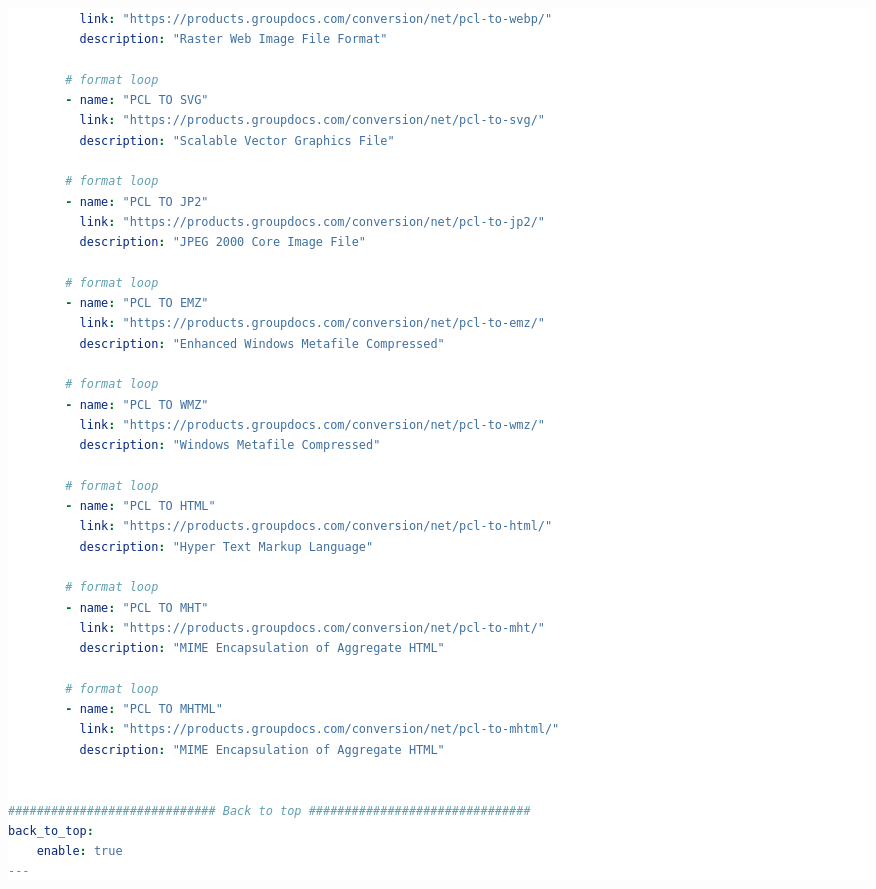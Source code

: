 ```yaml
          link: "https://products.groupdocs.com/conversion/net/pcl-to-webp/"
          description: "Raster Web Image File Format"

        # format loop
        - name: "PCL TO SVG"
          link: "https://products.groupdocs.com/conversion/net/pcl-to-svg/"
          description: "Scalable Vector Graphics File"

        # format loop
        - name: "PCL TO JP2"
          link: "https://products.groupdocs.com/conversion/net/pcl-to-jp2/"
          description: "JPEG 2000 Core Image File"

        # format loop
        - name: "PCL TO EMZ"
          link: "https://products.groupdocs.com/conversion/net/pcl-to-emz/"
          description: "Enhanced Windows Metafile Compressed"

        # format loop
        - name: "PCL TO WMZ"
          link: "https://products.groupdocs.com/conversion/net/pcl-to-wmz/"
          description: "Windows Metafile Compressed"

        # format loop
        - name: "PCL TO HTML"
          link: "https://products.groupdocs.com/conversion/net/pcl-to-html/"
          description: "Hyper Text Markup Language"

        # format loop
        - name: "PCL TO MHT"
          link: "https://products.groupdocs.com/conversion/net/pcl-to-mht/"
          description: "MIME Encapsulation of Aggregate HTML"

        # format loop
        - name: "PCL TO MHTML"
          link: "https://products.groupdocs.com/conversion/net/pcl-to-mhtml/"
          description: "MIME Encapsulation of Aggregate HTML"


############################# Back to top ###############################
back_to_top:
    enable: true
---
```


